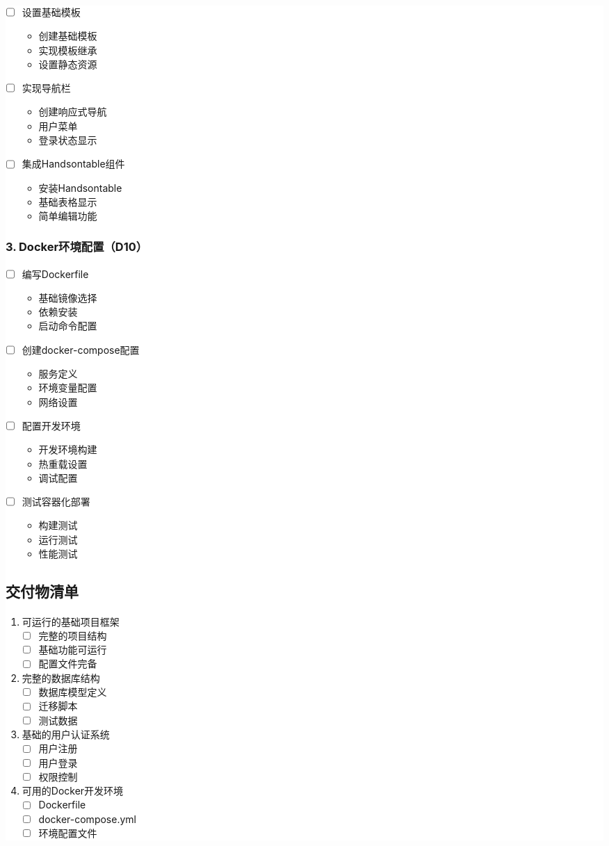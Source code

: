 - [ ] 设置基础模板
  - 创建基础模板
  - 实现模板继承
  - 设置静态资源

- [ ] 实现导航栏
  - 创建响应式导航
  - 用户菜单
  - 登录状态显示

- [ ] 集成Handsontable组件
  - 安装Handsontable
  - 基础表格显示
  - 简单编辑功能

### 3. Docker环境配置（D10）
- [ ] 编写Dockerfile
  - 基础镜像选择
  - 依赖安装
  - 启动命令配置

- [ ] 创建docker-compose配置
  - 服务定义
  - 环境变量配置
  - 网络设置

- [ ] 配置开发环境
  - 开发环境构建
  - 热重载设置
  - 调试配置

- [ ] 测试容器化部署
  - 构建测试
  - 运行测试
  - 性能测试

## 交付物清单
1. 可运行的基础项目框架
   - [ ] 完整的项目结构
   - [ ] 基础功能可运行
   - [ ] 配置文件完备

2. 完整的数据库结构
   - [ ] 数据库模型定义
   - [ ] 迁移脚本
   - [ ] 测试数据

3. 基础的用户认证系统
   - [ ] 用户注册
   - [ ] 用户登录
   - [ ] 权限控制

4. 可用的Docker开发环境
   - [ ] Dockerfile
   - [ ] docker-compose.yml
   - [ ] 环境配置文件
